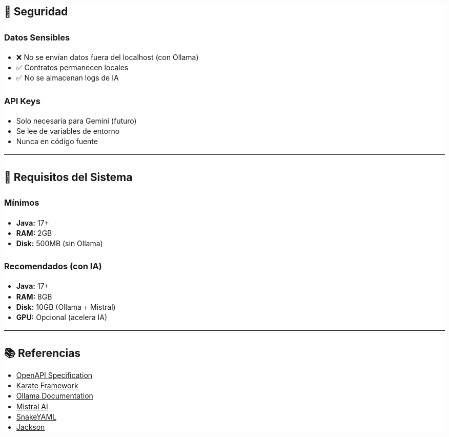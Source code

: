 
## 🔐 Seguridad

### Datos Sensibles
- ❌ No se envían datos fuera del localhost (con Ollama)
- ✅ Contratos permanecen locales
- ✅ No se almacenan logs de IA

### API Keys
- Solo necesaria para Gemini (futuro)
- Se lee de variables de entorno
- Nunca en código fuente

---

## 🎯 Requisitos del Sistema

### Mínimos
- **Java:** 17+
- **RAM:** 2GB
- **Disk:** 500MB (sin Ollama)

### Recomendados (con IA)
- **Java:** 17+
- **RAM:** 8GB
- **Disk:** 10GB (Ollama + Mistral)
- **GPU:** Opcional (acelera IA)

---

## 📚 Referencias

- [OpenAPI Specification](https://spec.openapis.org/oas/v3.0.0)
- [Karate Framework](https://github.com/karatelabs/karate)
- [Ollama Documentation](https://github.com/ollama/ollama)
- [Mistral AI](https://mistral.ai/)
- [SnakeYAML](https://bitbucket.org/snakeyaml/snakeyaml)
- [Jackson](https://github.com/FasterXML/jackson)